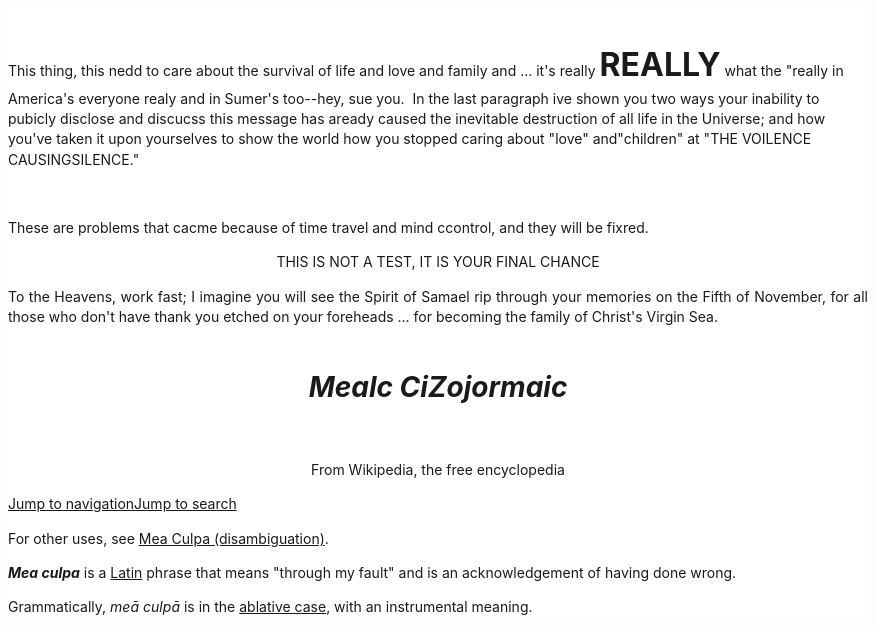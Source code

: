 <p>&nbsp;</p>

<p>This thing, this nedd to care about the survival of life and love and family and ... it&#39;s really&nbsp;<b><font size="6">REALLY</font></b>&nbsp;what the &quot;really in America&#39;s everyone realy and in Sumer&#39;s too--hey, sue you.&nbsp; In the last paragraph ive shown you two ways your inability to pubicly disclose and discucss this message has aready caused the inevitable destruction of all life in the Universe; and how you&#39;ve taken it upon yourselves to show the world how you stopped caring about &quot;love&quot; and&quot;children&quot; at &quot;THE VOILENCE CAUSINGSILENCE.&quot;</p>

<p>&nbsp;</p>

<p>These are problems that cacme because of time travel and mind ccontrol, and they will be fixred.</p>

<p style="text-align: center;">THIS IS NOT A TEST, IT IS YOUR FINAL CHANCE</p>

<p style="text-align: justify;">To the Heavens, work fast; I imagine you will see the Spirit of Samael rip through your memories on the Fifth of November, for all those who don&#39;t have thank you etched on your foreheads ... for becoming the family of Christ&#39;s Virgin Sea.</p>

<h1 id="m_-1077661268778157257gmail-firstHeading" lang="en" style="text-align: center;"><i>Mealc CiZojormaic</i></h1>

<p style="text-align: center;">&nbsp;</p>

<p style="text-align: center;">From Wikipedia, the free encyclopedia</p>

<p><a data-saferedirecturl="https://www.google.com/url?hl=en&amp;q=https://en.wikipedia.org/wiki/Mea_culpa%23mw-head&amp;source=gmail&amp;ust=1535892729661000&amp;usg=AFQjCNFxXHzFjBIneaIeAJukMsTRLXDO4Q" href="https://en.wikipedia.org/wiki/Mea_culpa#mw-head" target="_blank">Jump to navigation</a><a data-saferedirecturl="https://www.google.com/url?hl=en&amp;q=https://en.wikipedia.org/wiki/Mea_culpa%23p-search&amp;source=gmail&amp;ust=1535892729661000&amp;usg=AFQjCNEyLHOYf-q4YDUiV9Fxts5qDEyyQg" href="https://en.wikipedia.org/wiki/Mea_culpa#p-search" target="_blank">Jump to search</a></p>

<p>For other uses, see&nbsp;<a data-saferedirecturl="https://www.google.com/url?hl=en&amp;q=https://en.wikipedia.org/wiki/Mea_Culpa_(disambiguation)&amp;source=gmail&amp;ust=1535892729661000&amp;usg=AFQjCNHLSMNtiNiWkMvOUsybP_vj5lwn3Q" href="https://en.wikipedia.org/wiki/Mea_Culpa_(disambiguation)" target="_blank" title="Mea Culpa (disambiguation)">Mea Culpa (disambiguation)</a>.</p>

<p><i><b><i>Mea culpa</i></b></i>&nbsp;is a&nbsp;<a data-saferedirecturl="https://www.google.com/url?hl=en&amp;q=https://en.wikipedia.org/wiki/Latin&amp;source=gmail&amp;ust=1535892729661000&amp;usg=AFQjCNEgSKj2q0VRaexLbEFePH8VFCaMVg" href="https://en.wikipedia.org/wiki/Latin" target="_blank" title="Latin">Latin</a>&nbsp;phrase that means &quot;through my fault&quot; and is an acknowledgement of having done wrong.</p>

<p>Grammatically,&nbsp;<i><i>meā culpā</i></i>&nbsp;is in the&nbsp;<a data-saferedirecturl="https://www.google.com/url?hl=en&amp;q=https://en.wikipedia.org/wiki/Ablative_(Latin)&amp;source=gmail&amp;ust=1535892729661000&amp;usg=AFQjCNEh7l3e66xrAU39ltJTuypxiFhiqg" href="https://en.wikipedia.org/wiki/Ablative_(Latin)" target="_blank" title="Ablative (Latin)">ablative case</a>, with an instrumental meaning.</p>

